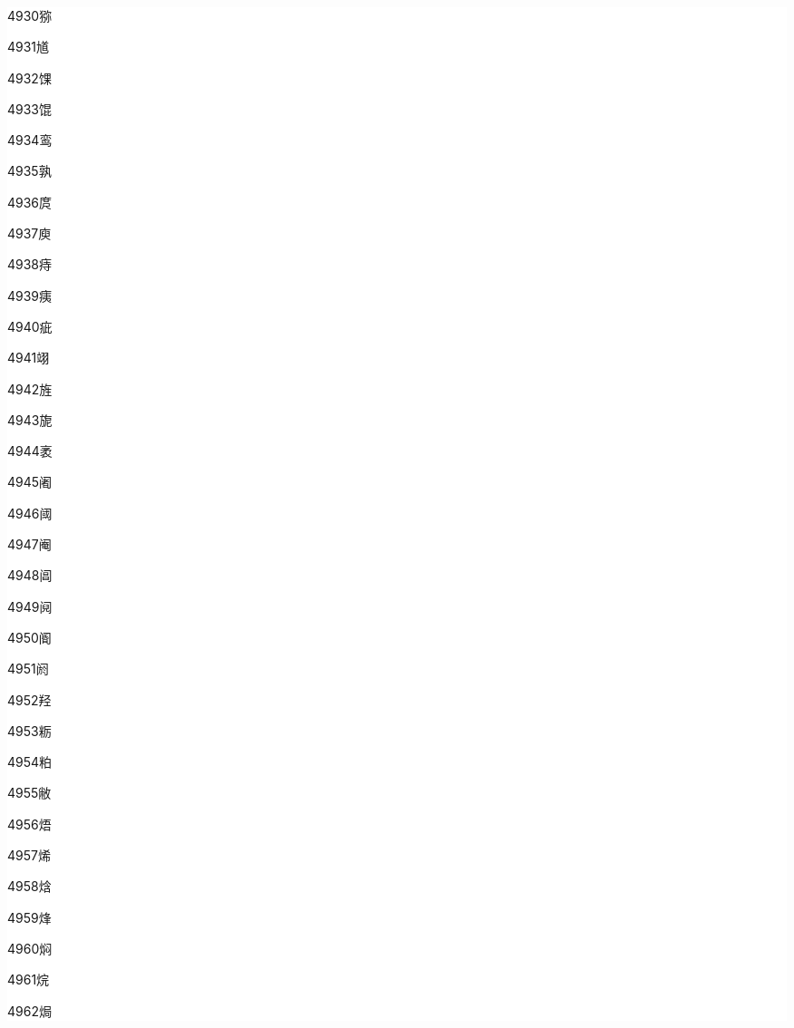 4930猕

4931馗

4932馃

4933馄

4934鸾

4935孰

4936庹

4937庾

4938痔

4939痍

4940疵

4941翊

4942旌

4943旎

4944袤

4945阇

4946阈

4947阉

4948阊

4949阋

4950阍

4951阏

4952羟

4953粝

4954粕

4955敝

4956焐

4957烯

4958焓

4959烽

4960焖

4961烷

4962焗
